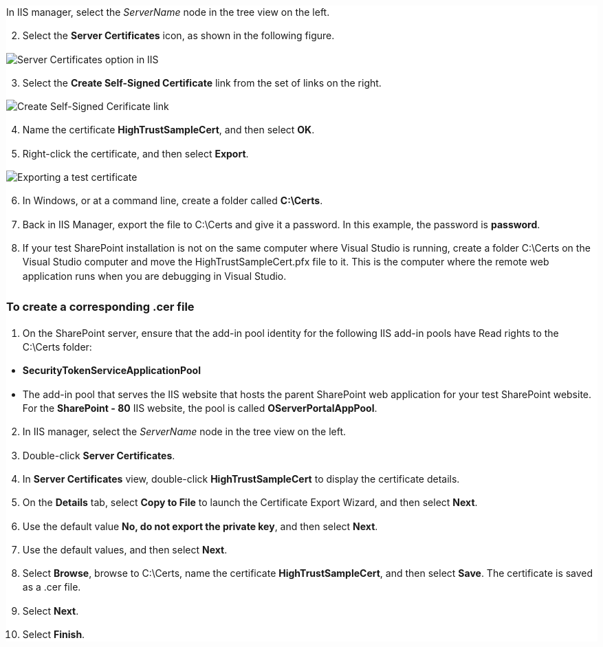   In IIS manager, select the _ServerName_ node in the tree view on the left.
    
 
2. Select the **Server Certificates** icon, as shown in the following figure.
    
  ![Server Certificates option in IIS](../images/e38f9b7f-59a3-468c-bcde-a48272f1f217.gif)

3. Select the **Create Self-Signed Certificate** link from the set of links on the right.
    
  ![Create Self-Signed Cerificate link](../images/3f0aae5a-e58b-4ec8-b67f-0024abfa2dab.gif)

4. Name the certificate **HighTrustSampleCert**, and then select **OK**.
     
5. Right-click the certificate, and then select **Export**.
    
  ![Exporting a test certificate](../images/997021de-c60c-46b0-961f-7e1e63c0f619.gif)
 
6. In Windows, or at a command line, create a folder called **C:\Certs**.

7. Back in IIS Manager, export the file to C:\Certs and give it a password. In this example, the password is **password**.

8. If your test SharePoint installation is not on the same computer where Visual Studio is running, create a folder C:\Certs on the Visual Studio computer and move the HighTrustSampleCert.pfx file to it. This is the computer where the remote web application runs when you are debugging in Visual Studio.    
 

### To create a corresponding .cer file

1. On the SharePoint server, ensure that the add-in pool identity for the following IIS add-in pools have Read rights to the C:\Certs folder:
    
  - **SecurityTokenServiceApplicationPool**
      
  - The add-in pool that serves the IIS website that hosts the parent SharePoint web application for your test SharePoint website. For the **SharePoint - 80** IIS website, the pool is called **OServerPortalAppPool**.
     
2. In IIS manager, select the _ServerName_ node in the tree view on the left.    
 
3. Double-click **Server Certificates**.   
 
4. In **Server Certificates** view, double-click **HighTrustSampleCert** to display the certificate details.    
 
5. On the **Details** tab, select **Copy to File** to launch the Certificate Export Wizard, and then select **Next**.
     
6. Use the default value **No, do not export the private key**, and then select **Next**.
    
7. Use the default values, and then select **Next**.
     
8. Select **Browse**, browse to C:\Certs, name the certificate **HighTrustSampleCert**, and then select **Save**. The certificate is saved as a .cer file.
     
9. Select **Next**.
     
10. Select **Finish**.
    